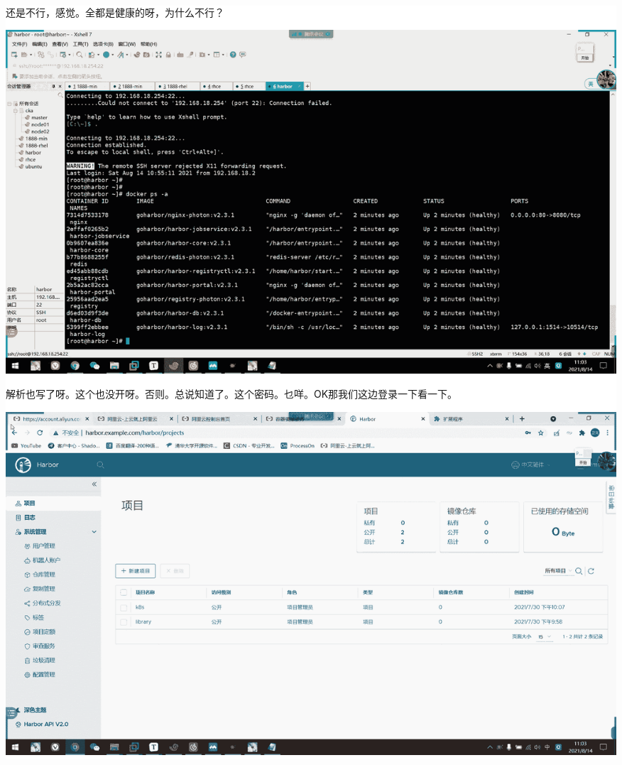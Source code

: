 还是不行，感觉。全都是健康的呀，为什么不行？

![](img/6c2de2868e2ef156a41c847b996f86e7_145.png)

解析也写了呀。这个也没开呀。否则。总说知道了。这个密码。乜咩。OK那我们这边登录一下看一下。

![](img/6c2de2868e2ef156a41c847b996f86e7_147.png)
